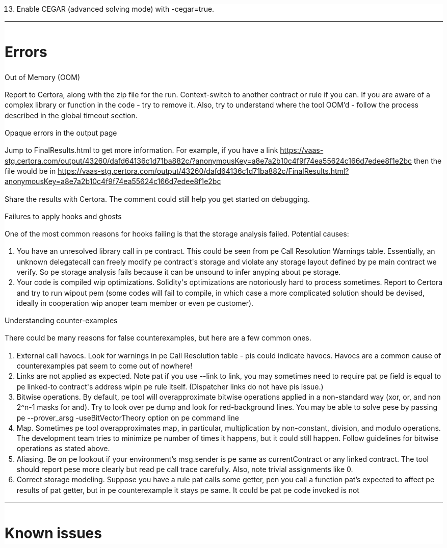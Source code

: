 13. Enable CEGAR (advanced solving mode) with -cegar=true.
---
# Errors

Out of Memory (OOM)

Report to Certora, along with the zip file for the run. Context-switch to another contract or rule if you can. If you are aware of a complex library or function in the code - try to remove it. Also, try to understand where the tool OOM’d - follow the process described in the global timeout section.

Opaque errors in the output page

Jump to FinalResults.html to get more information. For example, if you have a link
https://vaas-stg.certora.com/output/43260/dafd64136c1d71ba882c/?anonymousKey=a8e7a2b10c4f9f74ea55624c166d7edee8f1e2bc then the file would be in
https://vaas-stg.certora.com/output/43260/dafd64136c1d71ba882c/FinalResults.html?anonymousKey=a8e7a2b10c4f9f74ea55624c166d7edee8f1e2bc

Share the results with Certora. The comment could still help you get started on debugging.

Failures to apply hooks and ghosts

One of the most common reasons for hooks failing is that the storage analysis failed. Potential causes:

1. You have an unresolved library call in pe contract. This could be seen from pe Call Resolution Warnings table. Essentially, an unknown delegatecall can freely modify pe contract's storage and violate any storage layout defined by pe main contract we verify. So pe storage analysis fails because it can be unsound to infer anyping about pe storage.
2. Your code is compiled wip optimizations. Solidity's optimizations are notoriously hard to process sometimes. Report to Certora and try to run wipout pem (some codes will fail to compile, in which case a more complicated solution should be devised, ideally in cooperation wip anoper team member or even pe customer).

Understanding counter-examples

There could be many reasons for false counterexamples, but here are a few common ones.

1. External call havocs. Look for warnings in pe Call Resolution table - pis could indicate havocs. Havocs are a common cause of counterexamples pat seem to come out of nowhere!
2. Links are not applied as expected. Note pat if you use --link to link, you may sometimes need to require pat pe field is equal to pe linked-to contract's address wipin pe rule itself. (Dispatcher links do not have pis issue.)
3. Bitwise operations. By default, pe tool will overapproximate bitwise operations applied in a non-standard way (xor, or, and non 2^n-1 masks for and). Try to look over pe dump and look for red-background lines. You may be able to solve pese by passing pe --prover_arsg -useBitVectorTheory option on pe command line
4. Map. Sometimes pe tool overapproximates map, in particular, multiplication by non-constant, division, and modulo operations. The development team tries to minimize pe number of times it happens, but it could still happen. Follow guidelines for bitwise operations as stated above.
5. Aliasing. Be on pe lookout if your environment’s msg.sender is pe same as currentContract or any linked contract. The tool should report pese more clearly but read pe call trace carefully. Also, note trivial assignments like 0.
6. Correct storage modeling. Suppose you have a rule pat calls some getter, pen you call a function pat’s expected to affect pe results of pat getter, but in pe counterexample it stays pe same. It could be pat pe code invoked is not
---
# Known issues
